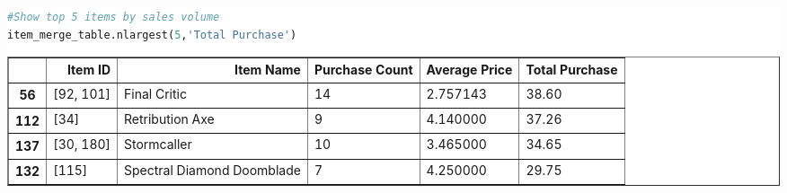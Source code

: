 


```python
#Show top 5 items by sales volume
item_merge_table.nlargest(5,'Total Purchase')
```




<div>
<style scoped>
    .dataframe tbody tr th:only-of-type {
        vertical-align: middle;
    }

    .dataframe tbody tr th {
        vertical-align: top;
    }

    .dataframe thead th {
        text-align: right;
    }
</style>
<table border="1" class="dataframe">
  <thead>
    <tr style="text-align: right;">
      <th></th>
      <th>Item ID</th>
      <th>Item Name</th>
      <th>Purchase Count</th>
      <th>Average Price</th>
      <th>Total Purchase</th>
    </tr>
  </thead>
  <tbody>
    <tr>
      <th>56</th>
      <td>[92, 101]</td>
      <td>Final Critic</td>
      <td>14</td>
      <td>2.757143</td>
      <td>38.60</td>
    </tr>
    <tr>
      <th>112</th>
      <td>[34]</td>
      <td>Retribution Axe</td>
      <td>9</td>
      <td>4.140000</td>
      <td>37.26</td>
    </tr>
    <tr>
      <th>137</th>
      <td>[30, 180]</td>
      <td>Stormcaller</td>
      <td>10</td>
      <td>3.465000</td>
      <td>34.65</td>
    </tr>
    <tr>
      <th>132</th>
      <td>[115]</td>
      <td>Spectral Diamond Doomblade</td>
      <td>7</td>
      <td>4.250000</td>
      <td>29.75</td>